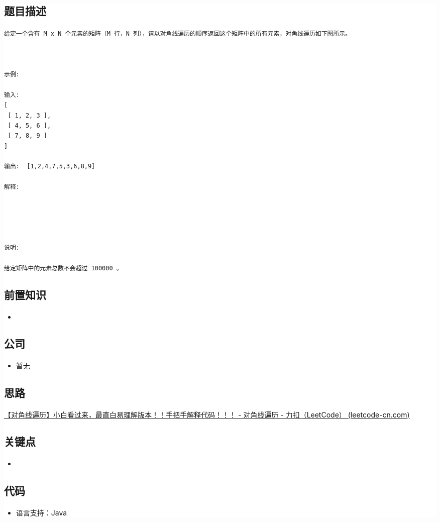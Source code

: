 ## 题目描述

```
给定一个含有 M x N 个元素的矩阵（M 行，N 列），请以对角线遍历的顺序返回这个矩阵中的所有元素，对角线遍历如下图所示。

 

示例:

输入:
[
 [ 1, 2, 3 ],
 [ 4, 5, 6 ],
 [ 7, 8, 9 ]
]

输出:  [1,2,4,7,5,3,6,8,9]

解释:



 

说明:

给定矩阵中的元素总数不会超过 100000 。
```

## 前置知识

- 

## 公司

- 暂无

## 思路

[【对角线遍历】小白看过来，最直白易理解版本！！手把手解释代码！！！ - 对角线遍历 - 力扣（LeetCode） (leetcode-cn.com)](https://leetcode-cn.com/problems/diagonal-traverse/solution/xiao-bai-kan-guo-lai-zui-zhi-bai-yi-li-jie-ban-ben/)

## 关键点

-  

## 代码

- 语言支持：Java
